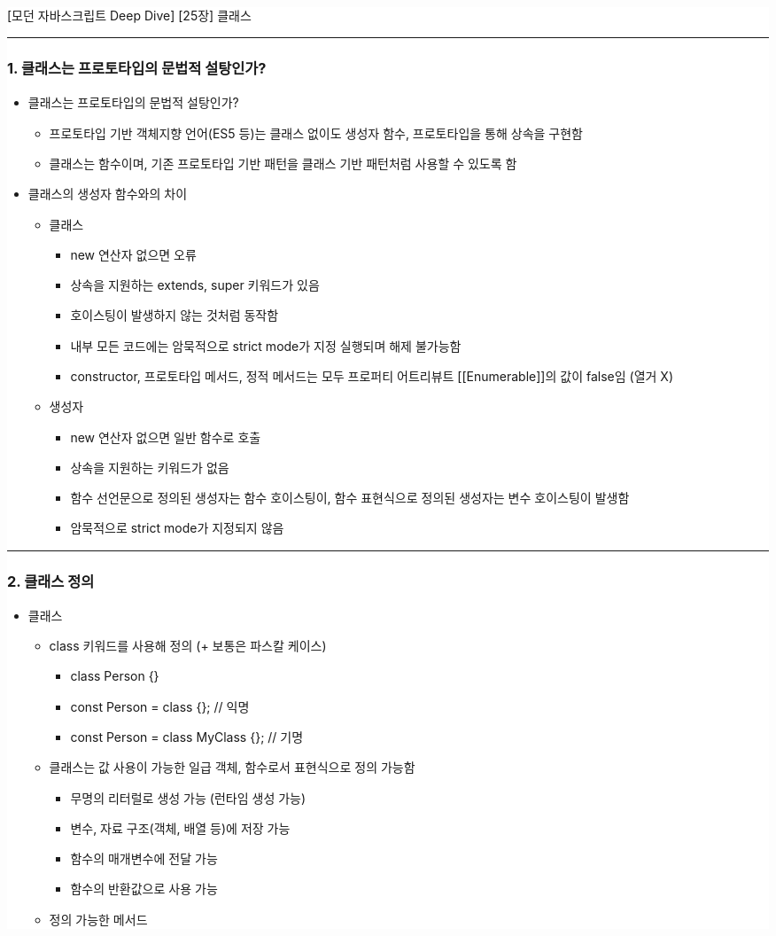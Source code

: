 [모던 자바스크립트 Deep Dive]
[25장] 클래스

---

### 1. 클래스는 프로토타입의 문법적 설탕인가?

- 클래스는 프로토타입의 문법적 설탕인가?

	- 프로토타입 기반 객체지향 언어(ES5 등)는 클래스 없이도 생성자 함수, 프로토타입을 통해 상속을 구현함

	- 클래스는 함수이며, 기존 프로토타입 기반 패턴을 클래스 기반 패턴처럼 사용할 수 있도록 함

- 클래스의 생성자 함수와의 차이

	- 클래스
	
		- new 연산자 없으면 오류
		
		- 상속을 지원하는 extends, super 키워드가 있음
		
		- 호이스팅이 발생하지 않는 것처럼 동작함
	
		- 내부 모든 코드에는 암묵적으로 strict mode가 지정 실행되며 해제 불가능함
		
		- constructor, 프로토타입 메서드, 정적 메서드는 모두 프로퍼티 어트리뷰트 [[Enumerable]]의 값이 false임 (열거 X)
	
	- 생성자
	
		- new 연산자 없으면 일반 함수로 호출
		
		- 상속을 지원하는 키워드가 없음
		
		- 함수 선언문으로 정의된 생성자는 함수 호이스팅이, 함수 표현식으로 정의된 생성자는 변수 호이스팅이 발생함
		
		- 암묵적으로 strict mode가 지정되지 않음

---

### 2. 클래스 정의

- 클래스

	- class 키워드를 사용해 정의 (+ 보통은 파스칼 케이스)
	
		- class Person {}
		
		- const Person = class {}; // 익명
		
		- const Person = class MyClass {}; // 기명

	- 클래스는 값 사용이 가능한 일급 객체, 함수로서 표현식으로 정의 가능함
	
		- 무명의 리터럴로 생성 가능 (런타임 생성 가능)
		
		- 변수, 자료 구조(객체, 배열 등)에 저장 가능
		
		- 함수의 매개변수에 전달 가능
		
		- 함수의 반환값으로 사용 가능

	- 정의 가능한 메서드
	